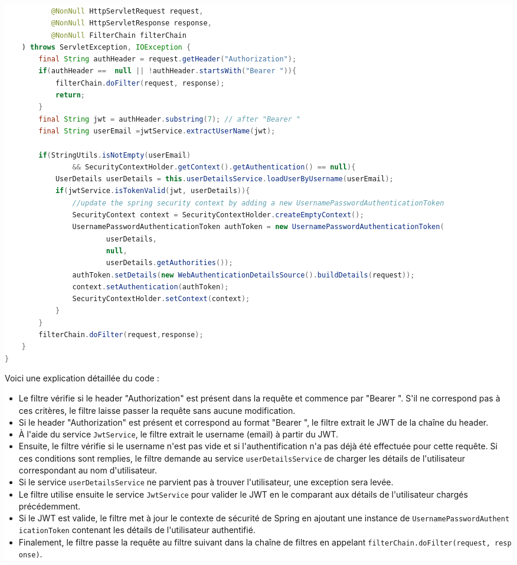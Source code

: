 ```java
           @NonNull HttpServletRequest request,
           @NonNull HttpServletResponse response,
           @NonNull FilterChain filterChain
    ) throws ServletException, IOException {
        final String authHeader = request.getHeader("Authorization");
        if(authHeader ==  null || !authHeader.startsWith("Bearer ")){
            filterChain.doFilter(request, response);
            return;
        }
        final String jwt = authHeader.substring(7); // after "Bearer "
        final String userEmail =jwtService.extractUserName(jwt);

        if(StringUtils.isNotEmpty(userEmail)
                && SecurityContextHolder.getContext().getAuthentication() == null){
            UserDetails userDetails = this.userDetailsService.loadUserByUsername(userEmail);
            if(jwtService.isTokenValid(jwt, userDetails)){
                //update the spring security context by adding a new UsernamePasswordAuthenticationToken
                SecurityContext context = SecurityContextHolder.createEmptyContext();
                UsernamePasswordAuthenticationToken authToken = new UsernamePasswordAuthenticationToken(
                        userDetails,
                        null,
                        userDetails.getAuthorities());
                authToken.setDetails(new WebAuthenticationDetailsSource().buildDetails(request));
                context.setAuthentication(authToken);
                SecurityContextHolder.setContext(context);
            }
        }
        filterChain.doFilter(request,response);
    }
}
```

Voici une explication détaillée du code :

- Le filtre vérifie si le header "Authorization" est présent dans la requête et commence par "Bearer ". S'il ne correspond pas à ces critères, le filtre laisse passer la requête sans aucune modification.
- Si le header "Authorization" est présent et correspond au format "Bearer ", le filtre extrait le JWT de la chaîne du header.
- À l'aide du service `JwtService`, le filtre extrait le username (email) à partir du JWT.
- Ensuite, le filtre vérifie si le username n'est pas vide et si l'authentification n'a pas déjà été effectuée pour cette requête. Si ces conditions sont remplies, le filtre demande au service `userDetailsService` de charger les détails de l'utilisateur correspondant au nom d'utilisateur.
- Si le service `userDetailsService` ne parvient pas à trouver l'utilisateur, une exception sera levée.
- Le filtre utilise ensuite le service `JwtService` pour valider le JWT en le comparant aux détails de l'utilisateur chargés précédemment.
- Si le JWT est valide, le filtre met à jour le contexte de sécurité de Spring en ajoutant une instance de `UsernamePasswordAuthenticationToken` contenant les détails de l'utilisateur authentifié.
- Finalement, le filtre passe la requête au filtre suivant dans la chaîne de filtres en appelant `filterChain.doFilter(request, response)`.
